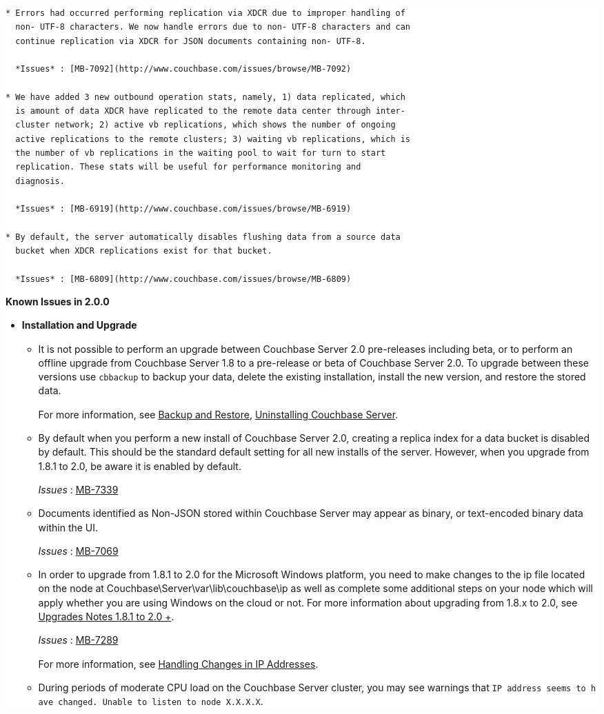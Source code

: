     * Errors had occurred performing replication via XDCR due to improper handling of
      non- UTF-8 characters. We now handle errors due to non- UTF-8 characters and can
      continue replication via XDCR for JSON documents containing non- UTF-8.

      *Issues* : [MB-7092](http://www.couchbase.com/issues/browse/MB-7092)

    * We have added 3 new outbound operation stats, namely, 1) data replicated, which
      is amount of data XDCR have replicated to the remote data center through inter-
      cluster network; 2) active vb replications, which shows the number of ongoing
      active replications to the remote clusters; 3) waiting vb replications, which is
      the number of vb replications in the waiting pool to wait for turn to start
      replication. These stats will be useful for performance monitoring and
      diagnosis.

      *Issues* : [MB-6919](http://www.couchbase.com/issues/browse/MB-6919)

    * By default, the server automatically disables flushing data from a source data
      bucket when XDCR replications exist for that bucket.

      *Issues* : [MB-6809](http://www.couchbase.com/issues/browse/MB-6809)

**Known Issues in 2.0.0**

 * **Installation and Upgrade**

    * It is not possible to perform an upgrade between Couchbase Server 2.0
      pre-releases including beta, or to perform an offline upgrade from Couchbase
      Server 1.8 to a pre-release or beta of Couchbase Server 2.0. To upgrade between
      these versions use `cbbackup` to backup your data, delete the existing
      installation, install the new version, and restore the stored data.

      For more information, see [Backup and Restore](#couchbase-backup-restore),
      [Uninstalling Couchbase Server](#couchbase-uninstalling).

    * By default when you perform a new install of Couchbase Server 2.0, creating a
      replica index for a data bucket is disabled by default. This should be the
      standard default setting for all new installs of the server. However, when you
      upgrade from 1.8.1 to 2.0, be aware it is enabled by default.

      *Issues* : [MB-7339](http://www.couchbase.com/issues/browse/MB-7339)

    * Documents identified as Non-JSON stored within Couchbase Server may appear as
      binary, or text-encoded binary data within the UI.

      *Issues* : [MB-7069](http://www.couchbase.com/issues/browse/MB-7069)

    * In order to upgrade from 1.8.1 to 2.0 for the Microsoft Windows platform, you
      need to make changes to the ip file located on the node at
      Couchbase\Server\var\lib\couchbase\ip as well as complete some additional steps
      on your node which will apply whether you are using Windows on the cloud or not.
      For more information about upgrading from 1.8.x to 2.0, see [Upgrades Notes
      1.8.1 to 2.0 +](#couchbase-getting-started-upgrade-1-8-2-0).

      *Issues* : [MB-7289](http://www.couchbase.com/issues/browse/MB-7289)

      For more information, see [Handling Changes in IP
      Addresses](#couchbase-bestpractice-cloud-ip).

    * During periods of moderate CPU load on the Couchbase Server cluster, you may see
      warnings that `IP address seems to have changed. Unable to listen to node
      X.X.X.X`.
